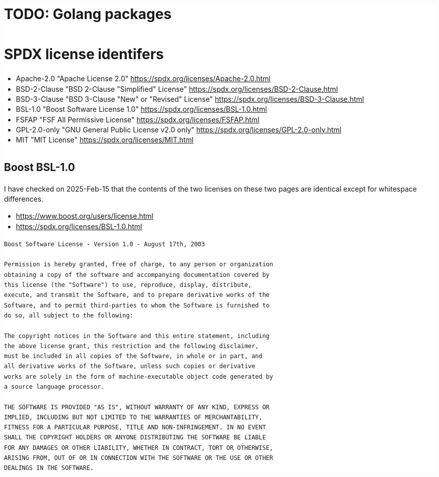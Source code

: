 
# TODO: Golang packages



# SPDX license identifers

+ Apache-2.0 "Apache License 2.0" https://spdx.org/licenses/Apache-2.0.html
+ BSD-2-Clause "BSD 2-Clause "Simplified" License" https://spdx.org/licenses/BSD-2-Clause.html
+ BSD-3-Clause "BSD 3-Clause "New" or "Revised" License" https://spdx.org/licenses/BSD-3-Clause.html
+ BSL-1.0 "Boost Software License 1.0" https://spdx.org/licenses/BSL-1.0.html
+ FSFAP "FSF All Permissive License" https://spdx.org/licenses/FSFAP.html
+ GPL-2.0-only "GNU General Public License v2.0 only" https://spdx.org/licenses/GPL-2.0-only.html
+ MIT "MIT License" https://spdx.org/licenses/MIT.html


## Boost BSL-1.0

I have checked on 2025-Feb-15 that the contents of the two licenses on
these two pages are identical except for whitespace differences.

+ https://www.boost.org/users/license.html
+ https://spdx.org/licenses/BSL-1.0.html

```
Boost Software License - Version 1.0 - August 17th, 2003

Permission is hereby granted, free of charge, to any person or organization
obtaining a copy of the software and accompanying documentation covered by
this license (the "Software") to use, reproduce, display, distribute,
execute, and transmit the Software, and to prepare derivative works of the
Software, and to permit third-parties to whom the Software is furnished to
do so, all subject to the following:

The copyright notices in the Software and this entire statement, including
the above license grant, this restriction and the following disclaimer,
must be included in all copies of the Software, in whole or in part, and
all derivative works of the Software, unless such copies or derivative
works are solely in the form of machine-executable object code generated by
a source language processor.

THE SOFTWARE IS PROVIDED "AS IS", WITHOUT WARRANTY OF ANY KIND, EXPRESS OR
IMPLIED, INCLUDING BUT NOT LIMITED TO THE WARRANTIES OF MERCHANTABILITY,
FITNESS FOR A PARTICULAR PURPOSE, TITLE AND NON-INFRINGEMENT. IN NO EVENT
SHALL THE COPYRIGHT HOLDERS OR ANYONE DISTRIBUTING THE SOFTWARE BE LIABLE
FOR ANY DAMAGES OR OTHER LIABILITY, WHETHER IN CONTRACT, TORT OR OTHERWISE,
ARISING FROM, OUT OF OR IN CONNECTION WITH THE SOFTWARE OR THE USE OR OTHER
DEALINGS IN THE SOFTWARE.
```
